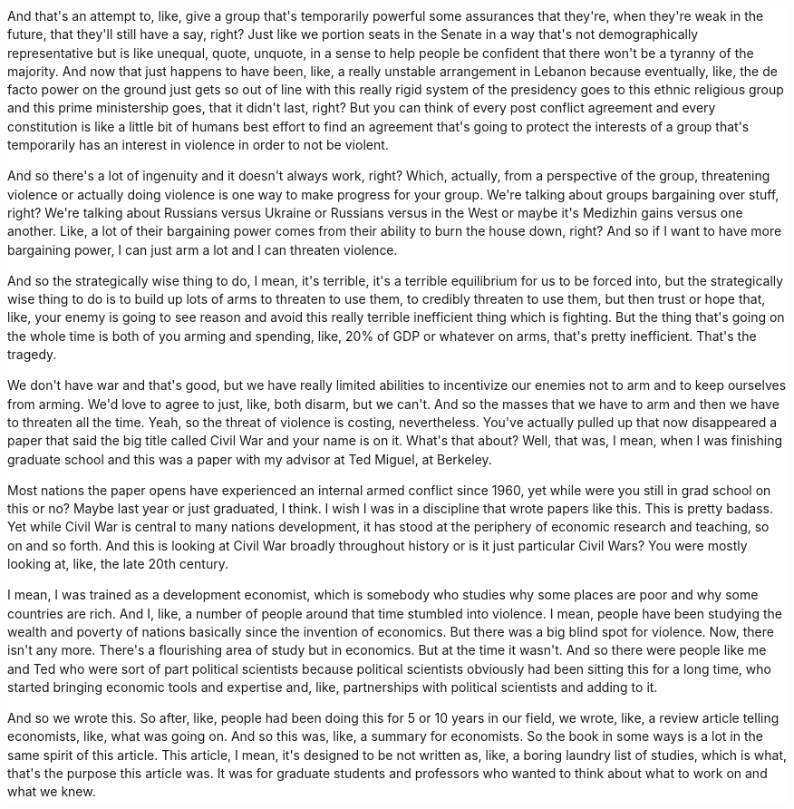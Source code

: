 And that's an attempt to, like, give a group that's temporarily powerful some assurances that they're, when they're weak in the future, that they'll still have a say, right? Just like we portion seats in the Senate in a way that's not demographically representative but is like unequal, quote, unquote, in a sense to help people be confident that there won't be a tyranny of the majority. And now that just happens to have been, like, a really unstable arrangement in Lebanon because eventually, like, the de facto power on the ground just gets so out of line with this really rigid system of the presidency goes to this ethnic religious group and this prime ministership goes, that it didn't last, right? But you can think of every post conflict agreement and every constitution is like a little bit of humans best effort to find an agreement that's going to protect the interests of a group that's temporarily has an interest in violence in order to not be violent.

And so there's a lot of ingenuity and it doesn't always work, right? Which, actually, from a perspective of the group, threatening violence or actually doing violence is one way to make progress for your group. We're talking about groups bargaining over stuff, right? We're talking about Russians versus Ukraine or Russians versus in the West or maybe it's Medizhin gains versus one another. Like, a lot of their bargaining power comes from their ability to burn the house down, right? And so if I want to have more bargaining power, I can just arm a lot and I can threaten violence.

And so the strategically wise thing to do, I mean, it's terrible, it's a terrible equilibrium for us to be forced into, but the strategically wise thing to do is to build up lots of arms to threaten to use them, to credibly threaten to use them, but then trust or hope that, like, your enemy is going to see reason and avoid this really terrible inefficient thing which is fighting. But the thing that's going on the whole time is both of you arming and spending, like, 20% of GDP or whatever on arms, that's pretty inefficient. That's the tragedy.

We don't have war and that's good, but we have really limited abilities to incentivize our enemies not to arm and to keep ourselves from arming. We'd love to agree to just, like, both disarm, but we can't. And so the masses that we have to arm and then we have to threaten all the time. Yeah, so the threat of violence is costing, nevertheless. You've actually pulled up that now disappeared a paper that said the big title called Civil War and your name is on it. What's that about? Well, that was, I mean, when I was finishing graduate school and this was a paper with my advisor at Ted Miguel, at Berkeley.

Most nations the paper opens have experienced an internal armed conflict since 1960, yet while were you still in grad school on this or no? Maybe last year or just graduated, I think. I wish I was in a discipline that wrote papers like this. This is pretty badass. Yet while Civil War is central to many nations development, it has stood at the periphery of economic research and teaching, so on and so forth. And this is looking at Civil War broadly throughout history or is it just particular Civil Wars? You were mostly looking at, like, the late 20th century.

I mean, I was trained as a development economist, which is somebody who studies why some places are poor and why some countries are rich. And I, like, a number of people around that time stumbled into violence. I mean, people have been studying the wealth and poverty of nations basically since the invention of economics. But there was a big blind spot for violence. Now, there isn't any more. There's a flourishing area of study but in economics. But at the time it wasn't. And so there were people like me and Ted who were sort of part political scientists because political scientists obviously had been sitting this for a long time, who started bringing economic tools and expertise and, like, partnerships with political scientists and adding to it.

And so we wrote this. So after, like, people had been doing this for 5 or 10 years in our field, we wrote, like, a review article telling economists, like, what was going on. And so this was, like, a summary for economists. So the book in some ways is a lot in the same spirit of this article. This article, I mean, it's designed to be not written as, like, a boring laundry list of studies, which is what, that's the purpose this article was. It was for graduate students and professors who wanted to think about what to work on and what we knew.
